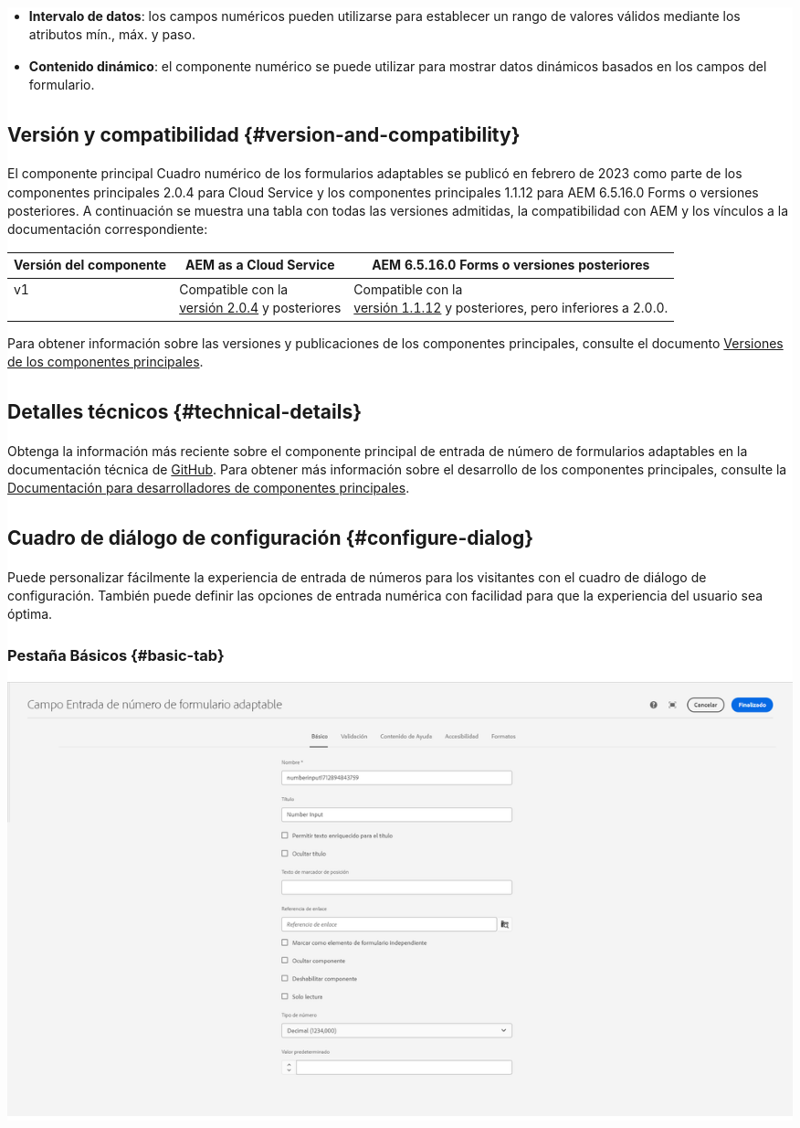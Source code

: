 - **Intervalo de datos**: los campos numéricos pueden utilizarse para establecer un rango de valores válidos mediante los atributos mín., máx. y paso.

- **Contenido dinámico**: el componente numérico se puede utilizar para mostrar datos dinámicos basados en los campos del formulario.

## Versión y compatibilidad {#version-and-compatibility}

El componente principal Cuadro numérico de los formularios adaptables se publicó en febrero de 2023 como parte de los componentes principales 2.0.4 para Cloud Service y los componentes principales 1.1.12 para AEM 6.5.16.0 Forms o versiones posteriores. A continuación se muestra una tabla con todas las versiones admitidas, la compatibilidad con AEM y los vínculos a la documentación correspondiente:

| Versión del componente | AEM as a Cloud Service | AEM 6.5.16.0 Forms o versiones posteriores |
|---|---|---|
| v1 | Compatible con la <br>[versión 2.0.4](/help/adaptive-forms/version.md) y posteriores | Compatible con la<br>[versión 1.1.12](/help/adaptive-forms/version.md) y posteriores, pero inferiores a 2.0.0. |

Para obtener información sobre las versiones y publicaciones de los componentes principales, consulte el documento [Versiones de los componentes principales](/help/adaptive-forms/version.md).




## Detalles técnicos {#technical-details}

Obtenga la información más reciente sobre el componente principal de entrada de número de formularios adaptables en la documentación técnica de [GitHub](https://github.com/adobe/aem-core-forms-components/tree/master/ui.af.apps/src/main/content/jcr_root/apps/core/fd/components/form/numberinput/v1/numberinput). Para obtener más información sobre el desarrollo de los componentes principales, consulte la [Documentación para desarrolladores de componentes principales](/help/developing/overview.md).

## Cuadro de diálogo de configuración {#configure-dialog}

Puede personalizar fácilmente la experiencia de entrada de números para los visitantes con el cuadro de diálogo de configuración. También puede definir las opciones de entrada numérica con facilidad para que la experiencia del usuario sea óptima.

### Pestaña Básicos {#basic-tab}

![Pestaña Básicos](/help/adaptive-forms/assets/numberinput_basictab.png)